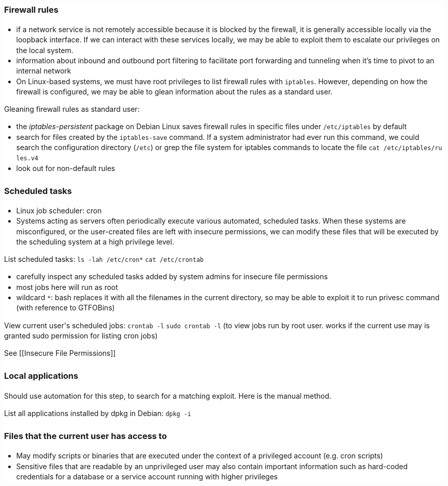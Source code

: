 ### Firewall rules
- if a network service is not remotely accessible because it is blocked by the firewall, it is generally accessible locally via the loopback interface. If we can interact with these services locally, we may be able to exploit them to escalate our privileges on the local system.
- information about inbound and outbound port filtering to facilitate port forwarding and tunneling when it’s time to pivot to an internal network
- On Linux-based systems, we must have root privileges to list firewall rules with `iptables`. However, depending on how the firewall is configured, we may be able to glean information about the rules as a standard user.

Gleaning firewall rules as standard user:
- the *iptables-persistent* package on Debian Linux saves firewall rules in specific files under `/etc/iptables` by default
- search for files created by the `iptables-save` command. If a system administrator had ever run this command, we could search the configuration directory (`/etc`) or grep the file system for iptables commands to locate the file
`cat /etc/iptables/rules.v4`
- look out for non-default rules

### Scheduled tasks
- Linux job scheduler: cron
- Systems acting as servers often periodically execute various automated, scheduled tasks. When these systems are misconfigured, or the user-created files are left with insecure permissions, we can modify these files that will be executed by the scheduling system at a high privilege level.

List scheduled tasks:
`ls -lah /etc/cron*`
`cat /etc/crontab`
- carefully inspect any scheduled tasks added by system admins for insecure file permissions
- most jobs here will run as root
- wildcard `*`: bash replaces it with all the filenames in the current directory, so may be able to exploit it to run privesc command (with reference to GTFOBins)

View current user's scheduled jobs:
`crontab -l`
`sudo crontab -l` (to view jobs run by root user. works if the current use may is granted sudo permission for listing cron jobs)

See [[Insecure File Permissions]]

### Local applications
Should use automation for this step, to search for a matching exploit. Here is the manual method.

List all applications installed by dpkg in Debian:
`dpkg -i`

### Files that the current user has access to
- May modify scripts or binaries that are executed under the context of a privileged account (e.g. cron scripts)
- Sensitive files that are readable by an unprivileged user may also contain important information such as hard-coded credentials for a database or a service account running with higher privileges
